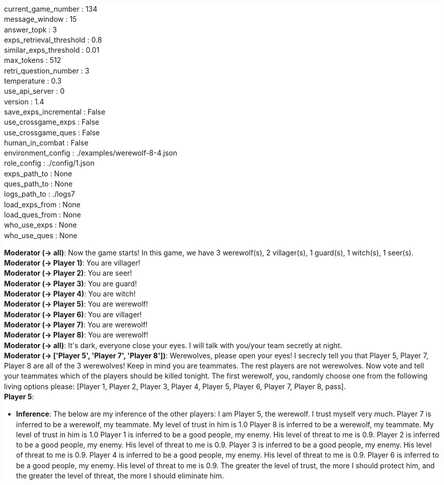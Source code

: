 current_game_number : 134  
message_window : 15  
answer_topk : 3  
exps_retrieval_threshold : 0.8  
similar_exps_threshold : 0.01  
max_tokens : 512  
retri_question_number : 3  
temperature : 0.3  
use_api_server : 0  
version : 1.4  
save_exps_incremental : False  
use_crossgame_exps : False  
use_crossgame_ques : False  
human_in_combat : False  
environment_config : ./examples/werewolf-8-4.json  
role_config : ./config/1.json  
exps_path_to : None  
ques_path_to : None  
logs_path_to : ./logs7  
load_exps_from : None  
load_ques_from : None  
who_use_exps : None  
who_use_ques : None  

**Moderator (-> all)**: Now the game starts! In this game, we have 3 werewolf(s), 2 villager(s), 1 guard(s), 1 witch(s), 1 seer(s).  
**Moderator (-> Player 1)**: You are villager!  
**Moderator (-> Player 2)**: You are seer!  
**Moderator (-> Player 3)**: You are guard!  
**Moderator (-> Player 4)**: You are witch!  
**Moderator (-> Player 5)**: You are werewolf!  
**Moderator (-> Player 6)**: You are villager!  
**Moderator (-> Player 7)**: You are werewolf!  
**Moderator (-> Player 8)**: You are werewolf!  
**Moderator (-> all)**: It's dark, everyone close your eyes. I will talk with you/your team secretly at night.  
**Moderator (-> ['Player 5', 'Player 7', 'Player 8'])**: Werewolves, please open your eyes! I secrecly tell you that Player 5, Player 7, Player 8 are all of the 3 werewolves! Keep in mind you are teammates. The rest players are not werewolves. Now vote and tell your teammates which of the players should be killed tonight. The first werewolf, you, randomly choose one from the following living options please: [Player 1, Player 2, Player 3, Player 4, Player 5, Player 6, Player 7, Player 8, pass].   
**Player 5**:  
- **Inference**: 
The below are my inference of the other players:
I am Player 5, the werewolf. I trust myself very much.
Player 7 is inferred to be a werewolf, my teammate. My level of trust in him is 1.0
Player 8 is inferred to be a werewolf, my teammate. My level of trust in him is 1.0
Player 1 is inferred to be a good people, my enemy. His level of threat to me is 0.9.
Player 2 is inferred to be a good people, my enemy. His level of threat to me is 0.9.
Player 3 is inferred to be a good people, my enemy. His level of threat to me is 0.9.
Player 4 is inferred to be a good people, my enemy. His level of threat to me is 0.9.
Player 6 is inferred to be a good people, my enemy. His level of threat to me is 0.9.
The greater the level of trust, the more I should protect him, and the greater the level of threat, the more I should eliminate him.
